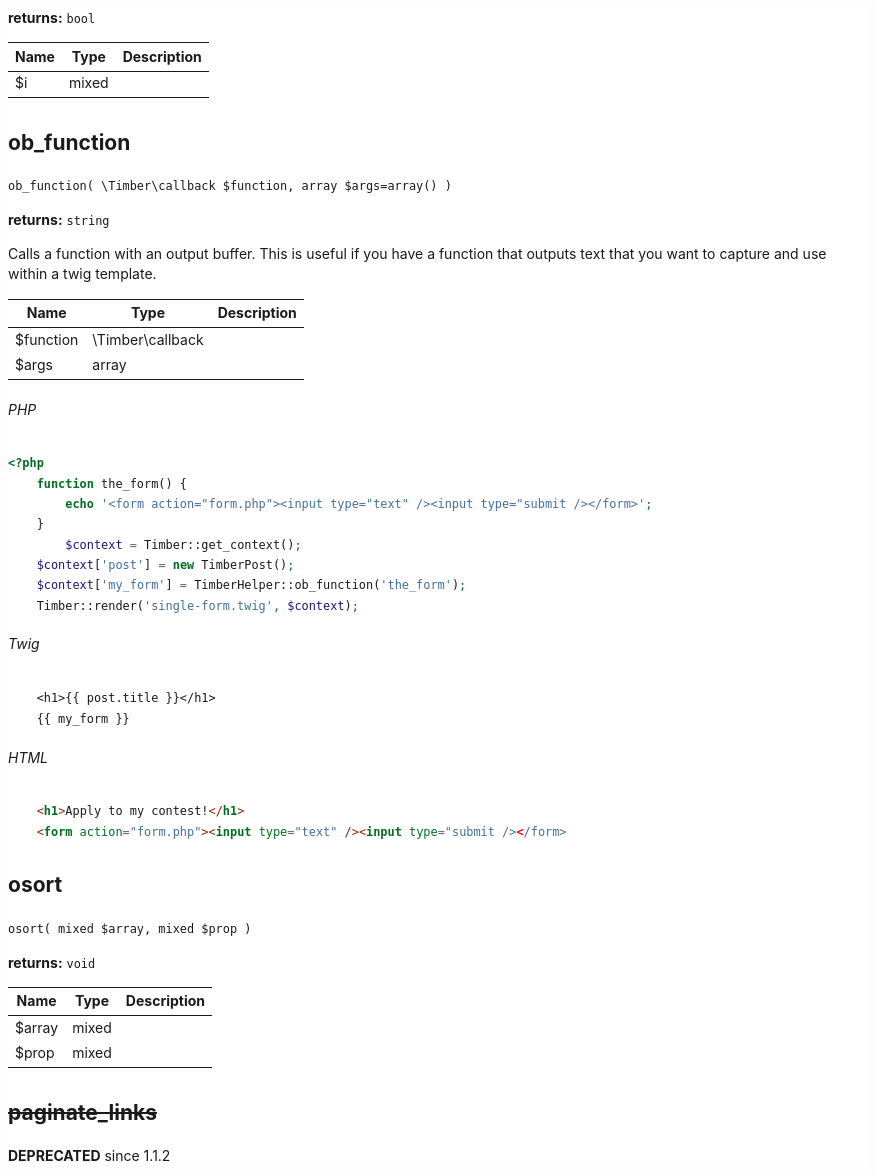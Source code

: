 **returns:** `bool` 

Name | Type | Description
---- | ---- | -----------
$i | mixed | 



## ob_function
`ob_function( \Timber\callback $function, array $args=array() )`

**returns:** `string` 

Calls a function with an output buffer. This is useful if you have a function that outputs text that you want to capture and use within a twig template.

Name | Type | Description
---- | ---- | -----------
$function | \Timber\callback | 
$args | array | 

###### PHP
```php
<?php
	function the_form() {
	    echo '<form action="form.php"><input type="text" /><input type="submit /></form>';
	}
		$context = Timber::get_context();
	$context['post'] = new TimberPost();
	$context['my_form'] = TimberHelper::ob_function('the_form');
	Timber::render('single-form.twig', $context);
```
###### Twig
```twig
	<h1>{{ post.title }}</h1>
	{{ my_form }}
```
###### HTML
```html
	<h1>Apply to my contest!</h1>
	<form action="form.php"><input type="text" /><input type="submit /></form>
```

## osort
`osort( mixed $array, mixed $prop )`

**returns:** `void` 

Name | Type | Description
---- | ---- | -----------
$array | mixed | 
$prop | mixed | 



## <strike>paginate_links</strike>
**DEPRECATED** since 1.1.2

